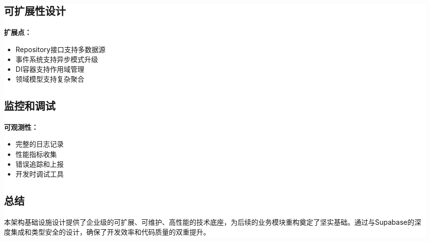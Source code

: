## 可扩展性设计

**扩展点：**
- Repository接口支持多数据源
- 事件系统支持异步模式升级
- DI容器支持作用域管理
- 领域模型支持复杂聚合

## 监控和调试

**可观测性：**
- 完整的日志记录
- 性能指标收集
- 错误追踪和上报
- 开发时调试工具

## 总结

本架构基础设施设计提供了企业级的可扩展、可维护、高性能的技术底座，为后续的业务模块重构奠定了坚实基础。通过与Supabase的深度集成和类型安全的设计，确保了开发效率和代码质量的双重提升。